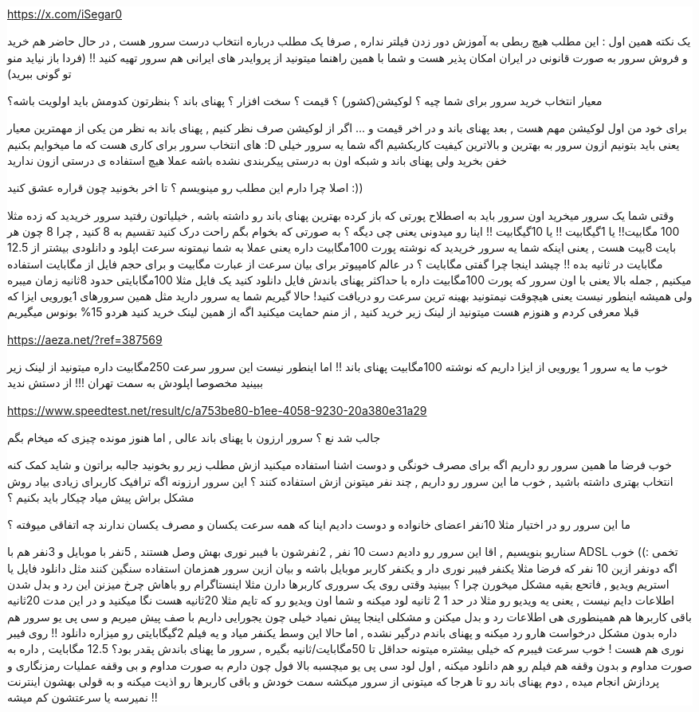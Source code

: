 https://x.com/iSegar0

یک نکته همین اول : این مطلب هیچ ربطی به آموزش دور زدن فیلتر نداره , صرفا یک مطلب درباره انتخاب درست سرور هست , در حال حاضر هم خرید و فروش سرور به صورت قانونی در ایران امکان پذیر هست و شما با همین راهنما میتونید از پروایدر های ایرانی هم سرور تهیه کنید !! (فردا باز نیاید منو تو گونی ببرید)

معیار انتخاب خرید سرور برای شما چیه ؟ لوکیشن(کشور) ؟ قیمت ؟ سخت افزار ؟ پهنای باند ؟ بنظرتون کدومش باید اولویت باشه؟

برای خود من اول لوکیشن مهم هست , بعد پهنای باند و در اخر قیمت و ... اگر از لوکیشن صرف نظر کنیم , پهنای باند به نظر من یکی از مهمترین معیار های انتخاب سرور برای کاری هست که ما میخوایم بکنیم :D
یعنی باید بتونیم ازون سرور به بهترین و بالاترین کیفیت کاربکشیم اگه شما یه سرور خیلی خفن بخرید ولی پهنای باند و شبکه اون به درستی پیکربندی نشده باشه عملا هیچ استفاده ی درستی ازون ندارید

اصلا چرا دارم این مطلب رو مینویسم ؟ تا اخر بخونید چون قراره عشق کنید :))

وقتی شما یک سرور میخرید اون سرور باید به اصطلاح پورتی که باز کرده بهترین پهنای باند رو داشته باشه , خیلیاتون رفتید سرور خریدید که زده مثلا 100 مگابیت!! یا 1گیگابیت !! یا 10گیگابیت !! اینا رو میدونی یعنی چی دیگه ؟ به صورتی که بخوام بگم راحت درک کنید تقسیم به 8 کنید , چرا 8 چون هر بایت 8بیت هست , یعنی اینکه شما یه سرور خریدید که نوشته پورت 100مگابیت داره یعنی عملا به شما نیمتونه سرعت اپلود و دانلودی بیشتر از 12.5 مگابایت در ثانیه بده !! چیشد اینجا چرا گفتی مگابایت ؟
در عالم کامپیوتر برای بیان سرعت از عبارت مگابیت و برای حجم فایل از مگابایت استفاده میکنیم , جمله بالا یعنی با اون سرور که پورت 100مگابیت داره با حداکثر پهنای باندش فایل دانلود کنید یک فایل مثلا 100مگابایتی حدود 8ثانیه زمان میبره ولی همیشه اینطور نیست یعنی هیچوقت نیمتونید بهینه ترین سرعت رو دریافت کنید!
حالا گیریم شما یه سرور دارید مثل همین سرورهای 1یورویی ایزا که قبلا معرفی کردم و هنوزم هست میتونید از لینک زیر خرید کنید , از منم حمایت میکنید اگه از همین لینک خرید کنید هردو 15% بونوس میگیریم

https://aeza.net/?ref=387569

خوب ما یه سرور 1 یورویی از ایزا داریم که نوشته 100مگابیت پهنای باند !! اما اینطور نیست این سرور سرعت 250مگابیت داره میتونید از لینک زیر ببینید مخصوصا اپلودش به سمت تهران !!! از دستش ندید

https://www.speedtest.net/result/c/a753be80-b1ee-4058-9230-20a380e31a29

جالب شد نع ؟ سرور ارزون با پهنای باند عالی , اما هنوز مونده چیزی که میخام بگم

خوب فرضا ما همین سرور رو داریم اگه برای مصرف خونگی و دوست اشنا استفاده میکنید ازش مطلب زیر رو بخونید جالبه براتون و شاید کمک کنه انتخاب بهتری داشته باشید , خوب ما این سرور رو داریم , چند نفر میتونن ازش استفاده کنند ؟ این سرور ارزونه اگه ترافیک کاربرای زیادی بیاد روش مشکل براش پیش میاد چیکار باید بکنیم ؟

ما این سرور رو در اختیار مثلا 10نفر اعضای خانواده و دوست دادیم اینا که همه سرعت یکسان و مصرف یکسان ندارند چه اتفاقی میوفته ؟

سناریو بنویسیم , اقا این سرور رو دادیم دست 10 نفر , 2نفرشون با فیبر نوری بهش وصل هستند , 5نفر با موبایل و 3نفر هم با ADSL تخمی :))
خوب اگه دونفر ازین 10 نفر که فرضا مثلا یکنفر فیبر نوری دار و یکنفر کاربر موبایل باشه و بیان ازین سرور همزمان استفاده سنگین کنند مثل دانلود فایل یا استریم ویدیو , فاتحع بقیه مشکل میخورن چرا ؟ ببینید وقتی روی یک سروری کاربرها دارن مثلا اینستاگرام رو باهاش چرخ میزنن این رد و بدل شدن اطلاعات دایم نیست , یعنی یه ویدیو رو مثلا در حد 1 2 ثانیه لود میکنه و شما اون ویدیو رو که تایم مثلا 20ثانیه هست نگا میکنید و در این مدت 20ثانیه باقی کاربرها هم همینطوری هی اطلاعات رد و بدل میکنن و مشکلی اینجا پیش نمیاد خیلی چون یجورایی داریم با صف پیش میریم و سی پی یو سرور هم داره بدون مشکل درخواست هارو رد میکنه و پهنای باندم درگیر نشده , اما حالا این وسط یکنفر میاد و یه فیلم 2گیگابایتی رو میزاره دانلود !! روی فیبر نوری هم هست ! خوب سرعت فیبرم که خیلی بیشتره میتونه حداقل تا 50مگابایت/ثانیه بگیره , سرور ما پهنای باندش پقدر بود؟ 12.5 مگابایت , داره به صورت مداوم و بدون وقفه هم فیلم رو هم دانلود میکنه , اول لود سی پی یو میچسبه بالا فول چون دارم به صورت مداوم و بی وقفه عملیات رمزنگاری و پردازش انجام میده , دوم پهنای باند رو تا هرجا که میتونی از سرور میکشه سمت خودش و باقی کاربرها رو اذیت میکنه و به قولی بهشون اینترنت نمیرسه یا سرعتشون کم میشه !!
